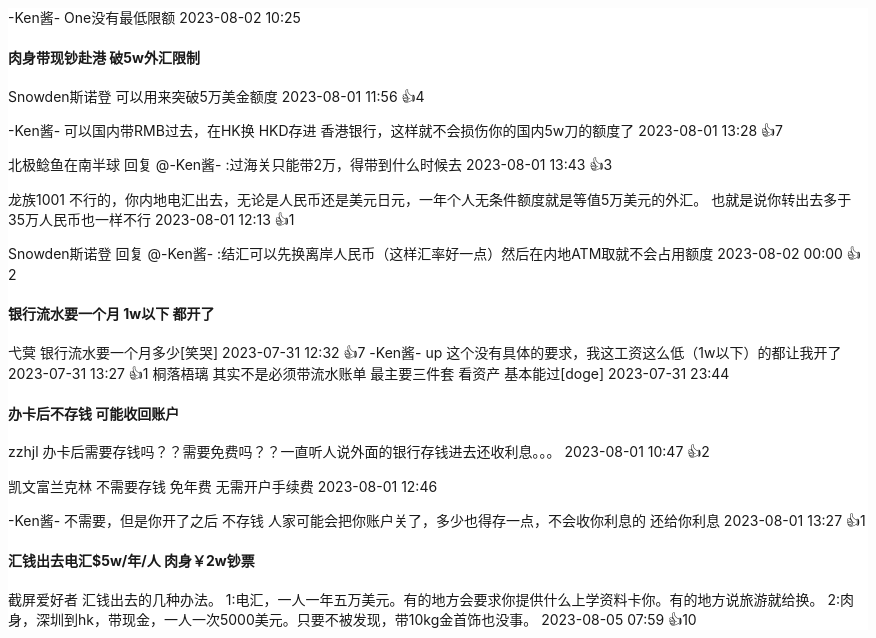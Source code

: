 -Ken酱-
One没有最低限额
2023-08-02 10:25

#### 肉身带现钞赴港 破5w外汇限制
Snowden斯诺登
可以用来突破5万美金额度
2023-08-01 11:56 👍4

-Ken酱-
可以国内带RMB过去，在HK换 HKD存进 香港银行，这样就不会损伤你的国内5w刀的额度了
2023-08-01 13:28 👍7

北极鲶鱼在南半球
回复 @-Ken酱- :过海关只能带2万，得带到什么时候去
2023-08-01 13:43 👍3

龙族1001
不行的，你内地电汇出去，无论是人民币还是美元日元，一年个人无条件额度就是等值5万美元的外汇。
也就是说你转出去多于35万人民币也一样不行
2023-08-01 12:13 👍1

Snowden斯诺登
回复 @-Ken酱- :结汇可以先换离岸人民币（这样汇率好一点）然后在内地ATM取就不会占用额度
2023-08-02 00:00 👍2

#### 银行流水要一个月 1w以下 都开了
弋蓂
银行流水要一个月多少[笑哭]
2023-07-31 12:32 👍7
-Ken酱- up
这个没有具体的要求，我这工资这么低（1w以下）的都让我开了
2023-07-31 13:27 👍1
桐落梧璃
其实不是必须带流水账单 最主要三件套 看资产 基本能过[doge]
2023-07-31 23:44

#### 办卡后不存钱 可能收回账户
zzhjl
办卡后需要存钱吗？？需要免费吗？？一直听人说外面的银行存钱进去还收利息。。。
2023-08-01 10:47 👍2

凯文富兰克林
不需要存钱 免年费 无需开户手续费
2023-08-01 12:46

-Ken酱-
不需要，但是你开了之后 不存钱 人家可能会把你账户关了，多少也得存一点，不会收你利息的 还给你利息
2023-08-01 13:27 👍1

#### 汇钱出去电汇$5w/年/人 肉身￥2w钞票
截屏爱好者
汇钱出去的几种办法。
1:电汇，一人一年五万美元。有的地方会要求你提供什么上学资料卡你。有的地方说旅游就给换。
2:肉身，深圳到hk，带现金，一人一次5000美元。只要不被发现，带10kg金首饰也没事。
2023-08-05 07:59 👍10
